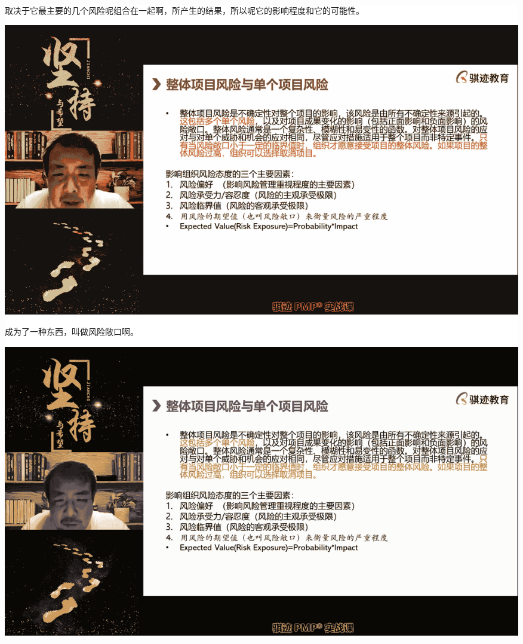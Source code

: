 取决于它最主要的几个风险呢组合在一起啊，所产生的结果，所以呢它的影响程度和它的可能性。

![](img/08c01e62a1032f1c97623b021c18fdf5_108.png)

成为了一种东西，叫做风险敞口啊。

![](img/08c01e62a1032f1c97623b021c18fdf5_110.png)
